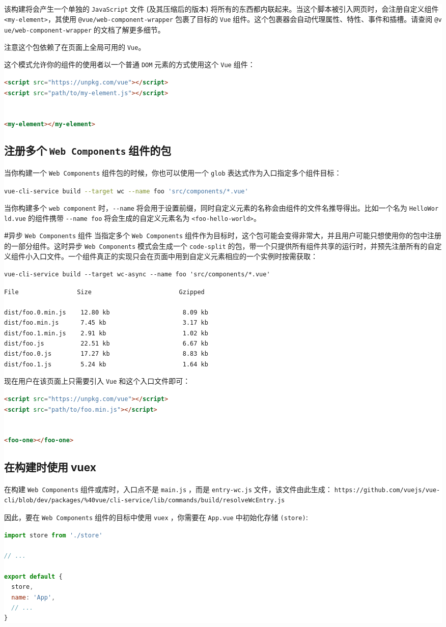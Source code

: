 该构建将会产生一个单独的 ```JavaScript``` 文件 (及其压缩后的版本) 将所有的东西都内联起来。当这个脚本被引入网页时，会注册自定义组件 ```<my-element>```，其使用 ```@vue/web-component-wrapper``` 包裹了目标的 ```Vue``` 组件。这个包裹器会自动代理属性、特性、事件和插槽。请查阅 ```@vue/web-component-wrapper``` 的文档了解更多细节。

注意这个包依赖了在页面上全局可用的 ```Vue```。

这个模式允许你的组件的使用者以一个普通 ```DOM``` 元素的方式使用这个 ```Vue``` 组件：
```html
<script src="https://unpkg.com/vue"></script>
<script src="path/to/my-element.js"></script>


<my-element></my-element>
```
## 注册多个 ```Web Components``` 组件的包
当你构建一个 ```Web Components``` 组件包的时候，你也可以使用一个 ```glob``` 表达式作为入口指定多个组件目标：
```sh
vue-cli-service build --target wc --name foo 'src/components/*.vue'
```
当你构建多个 ```web component``` 时，```--name``` 将会用于设置前缀，同时自定义元素的名称会由组件的文件名推导得出。比如一个名为 ```HelloWorld.vue``` 的组件携带 ```--name foo``` 将会生成的自定义元素名为 ```<foo-hello-world>```。

#异步 ```Web Components``` 组件
当指定多个 ```Web Components``` 组件作为目标时，这个包可能会变得非常大，并且用户可能只想使用你的包中注册的一部分组件。这时异步 ```Web Components``` 模式会生成一个 ```code-split``` 的包，带一个只提供所有组件共享的运行时，并预先注册所有的自定义组件小入口文件。一个组件真正的实现只会在页面中用到自定义元素相应的一个实例时按需获取：
```
vue-cli-service build --target wc-async --name foo 'src/components/*.vue'
```
```
File                Size                        Gzipped

dist/foo.0.min.js    12.80 kb                    8.09 kb
dist/foo.min.js      7.45 kb                     3.17 kb
dist/foo.1.min.js    2.91 kb                     1.02 kb
dist/foo.js          22.51 kb                    6.67 kb
dist/foo.0.js        17.27 kb                    8.83 kb
dist/foo.1.js        5.24 kb                     1.64 kb
```
现在用户在该页面上只需要引入 ```Vue``` 和这个入口文件即可：
```html
<script src="https://unpkg.com/vue"></script>
<script src="path/to/foo.min.js"></script>


<foo-one></foo-one>
```
## 在构建时使用 vuex
在构建 ```Web Components``` 组件或库时，入口点不是 ```main.js``` ，而是 ```entry-wc.js``` 文件，该文件由此生成： ```https://github.com/vuejs/vue-cli/blob/dev/packages/%40vue/cli-service/lib/commands/build/resolveWcEntry.js```

因此，要在 ```Web Components``` 组件的目标中使用 ```vuex``` ，你需要在 ```App.vue``` 中初始化存储 ```(store)```:
```js
import store from './store'

// ...

export default {
  store,
  name: 'App',
  // ...
}
```
